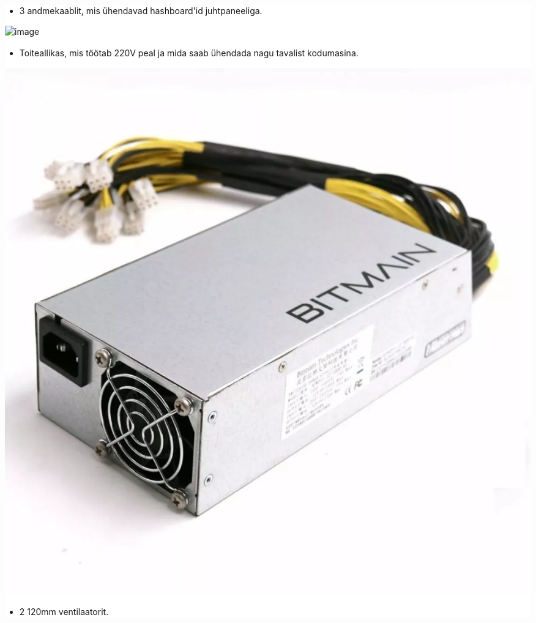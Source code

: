 - 3 andmekaablit, mis ühendavad hashboard'id juhtpaneeliga.

![image](assets/guide-achat/4.webp)

- Toiteallikas, mis töötab 220V peal ja mida saab ühendada nagu tavalist kodumasina.

![image](assets/guide-achat/5.webp)

- 2 120mm ventilaatorit.
